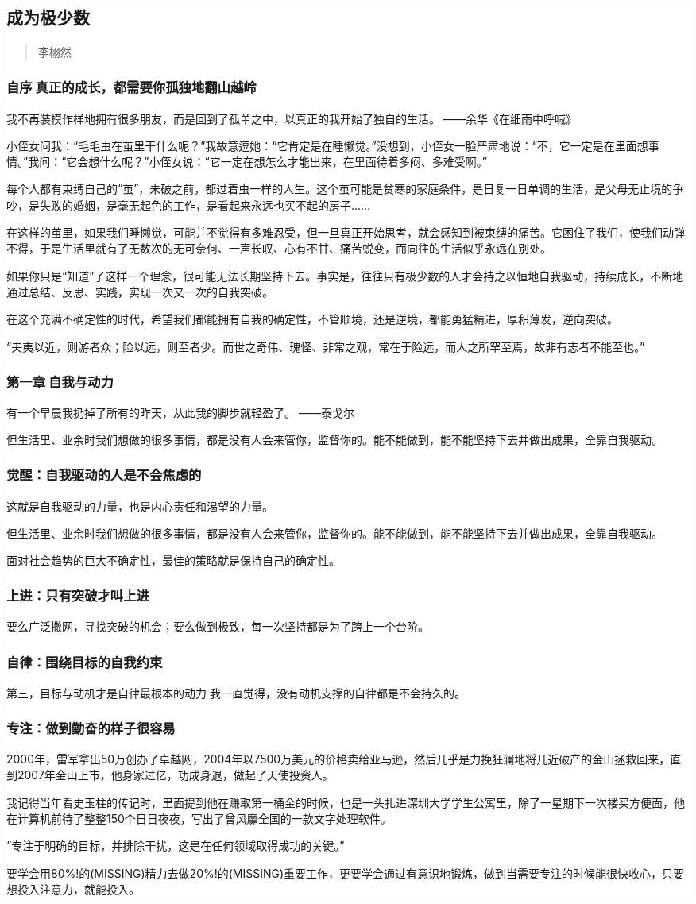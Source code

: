 ## 成为极少数
> 李栩然

### 自序 真正的成长，都需要你孤独地翻山越岭

我不再装模作样地拥有很多朋友，而是回到了孤单之中，以真正的我开始了独自的生活。
——余华《在细雨中呼喊》

小侄女问我：“毛毛虫在茧里干什么呢？”我故意逗她：“它肯定是在睡懒觉。”没想到，小侄女一脸严肃地说：“不，它一定是在里面想事情。”我问：“它会想什么呢？”小侄女说：“它一定在想怎么才能出来，在里面待着多闷、多难受啊。”

每个人都有束缚自己的“茧”，未破之前，都过着虫一样的人生。这个茧可能是贫寒的家庭条件，是日复一日单调的生活，是父母无止境的争吵，是失败的婚姻，是毫无起色的工作，是看起来永远也买不起的房子……

在这样的茧里，如果我们睡懒觉，可能并不觉得有多难忍受，但一旦真正开始思考，就会感知到被束缚的痛苦。它困住了我们，使我们动弹不得，于是生活里就有了无数次的无可奈何、一声长叹、心有不甘、痛苦蜕变，而向往的生活似乎永远在别处。

如果你只是“知道”了这样一个理念，很可能无法长期坚持下去。事实是，往往只有极少数的人才会持之以恒地自我驱动，持续成长，不断地通过总结、反思、实践，实现一次又一次的自我突破。

在这个充满不确定性的时代，希望我们都能拥有自我的确定性，不管顺境，还是逆境，都能勇猛精进，厚积薄发，逆向突破。

“夫夷以近，则游者众；险以远，则至者少。而世之奇伟、瑰怪、非常之观，常在于险远，而人之所罕至焉，故非有志者不能至也。”

### 第一章 自我与动力

有一个早晨我扔掉了所有的昨天，从此我的脚步就轻盈了。
——泰戈尔

但生活里、业余时我们想做的很多事情，都是没有人会来管你，监督你的。能不能做到，能不能坚持下去并做出成果，全靠自我驱动。

### 觉醒：自我驱动的人是不会焦虑的

这就是自我驱动的力量，也是内心责任和渴望的力量。

但生活里、业余时我们想做的很多事情，都是没有人会来管你，监督你的。能不能做到，能不能坚持下去并做出成果，全靠自我驱动。

面对社会趋势的巨大不确定性，最佳的策略就是保持自己的确定性。

### 上进：只有突破才叫上进

要么广泛撒网，寻找突破的机会；要么做到极致，每一次坚持都是为了跨上一个台阶。

### 自律：围绕目标的自我约束

第三，目标与动机才是自律最根本的动力
我一直觉得，没有动机支撑的自律都是不会持久的。

### 专注：做到勤奋的样子很容易

2000年，雷军拿出50万创办了卓越网，2004年以7500万美元的价格卖给亚马逊，然后几乎是力挽狂澜地将几近破产的金山拯救回来，直到2007年金山上市，他身家过亿，功成身退，做起了天使投资人。

我记得当年看史玉柱的传记时，里面提到他在赚取第一桶金的时候，也是一头扎进深圳大学学生公寓里，除了一星期下一次楼买方便面，他在计算机前待了整整150个日日夜夜，写出了曾风靡全国的一款文字处理软件。

“专注于明确的目标，并排除干扰，这是在任何领域取得成功的关键。”


要学会用80%!的(MISSING)精力去做20%!的(MISSING)重要工作，更要学会通过有意识地锻炼，做到当需要专注的时候能很快收心，只要想投入注意力，就能投入。
